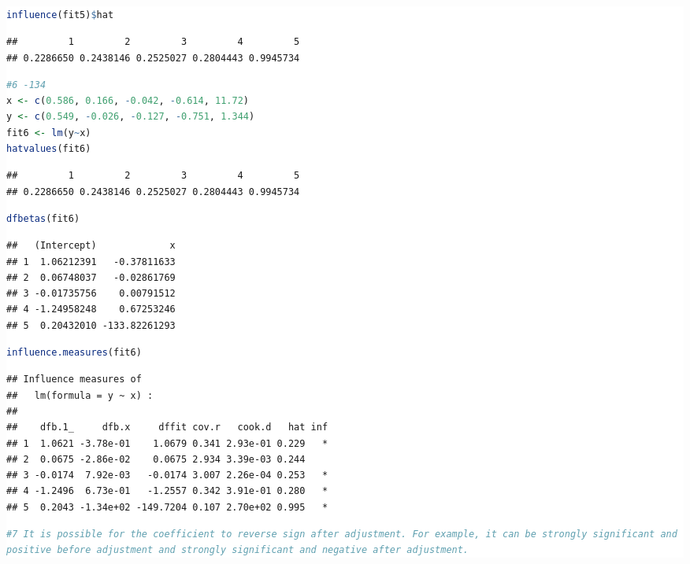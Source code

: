 ```r
influence(fit5)$hat
```

```
##         1         2         3         4         5 
## 0.2286650 0.2438146 0.2525027 0.2804443 0.9945734
```

```r
#6 -134
x <- c(0.586, 0.166, -0.042, -0.614, 11.72)
y <- c(0.549, -0.026, -0.127, -0.751, 1.344)
fit6 <- lm(y~x)
hatvalues(fit6)
```

```
##         1         2         3         4         5 
## 0.2286650 0.2438146 0.2525027 0.2804443 0.9945734
```

```r
dfbetas(fit6)
```

```
##   (Intercept)             x
## 1  1.06212391   -0.37811633
## 2  0.06748037   -0.02861769
## 3 -0.01735756    0.00791512
## 4 -1.24958248    0.67253246
## 5  0.20432010 -133.82261293
```

```r
influence.measures(fit6)
```

```
## Influence measures of
## 	 lm(formula = y ~ x) :
## 
##    dfb.1_     dfb.x     dffit cov.r   cook.d   hat inf
## 1  1.0621 -3.78e-01    1.0679 0.341 2.93e-01 0.229   *
## 2  0.0675 -2.86e-02    0.0675 2.934 3.39e-03 0.244    
## 3 -0.0174  7.92e-03   -0.0174 3.007 2.26e-04 0.253   *
## 4 -1.2496  6.73e-01   -1.2557 0.342 3.91e-01 0.280   *
## 5  0.2043 -1.34e+02 -149.7204 0.107 2.70e+02 0.995   *
```

```r
#7 It is possible for the coefficient to reverse sign after adjustment. For example, it can be strongly significant and positive before adjustment and strongly significant and negative after adjustment.
```


